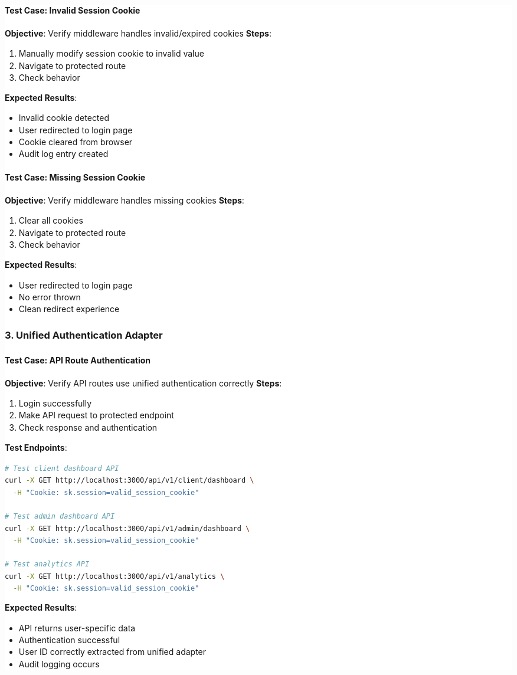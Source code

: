 #### Test Case: Invalid Session Cookie
**Objective**: Verify middleware handles invalid/expired cookies
**Steps**:
1. Manually modify session cookie to invalid value
2. Navigate to protected route
3. Check behavior

**Expected Results**:
- Invalid cookie detected
- User redirected to login page
- Cookie cleared from browser
- Audit log entry created

#### Test Case: Missing Session Cookie
**Objective**: Verify middleware handles missing cookies
**Steps**:
1. Clear all cookies
2. Navigate to protected route
3. Check behavior

**Expected Results**:
- User redirected to login page
- No error thrown
- Clean redirect experience

### 3. Unified Authentication Adapter

#### Test Case: API Route Authentication
**Objective**: Verify API routes use unified authentication correctly
**Steps**:
1. Login successfully
2. Make API request to protected endpoint
3. Check response and authentication

**Test Endpoints**:
```bash
# Test client dashboard API
curl -X GET http://localhost:3000/api/v1/client/dashboard \
  -H "Cookie: sk.session=valid_session_cookie"

# Test admin dashboard API
curl -X GET http://localhost:3000/api/v1/admin/dashboard \
  -H "Cookie: sk.session=valid_session_cookie"

# Test analytics API
curl -X GET http://localhost:3000/api/v1/analytics \
  -H "Cookie: sk.session=valid_session_cookie"
```

**Expected Results**:
- API returns user-specific data
- Authentication successful
- User ID correctly extracted from unified adapter
- Audit logging occurs
